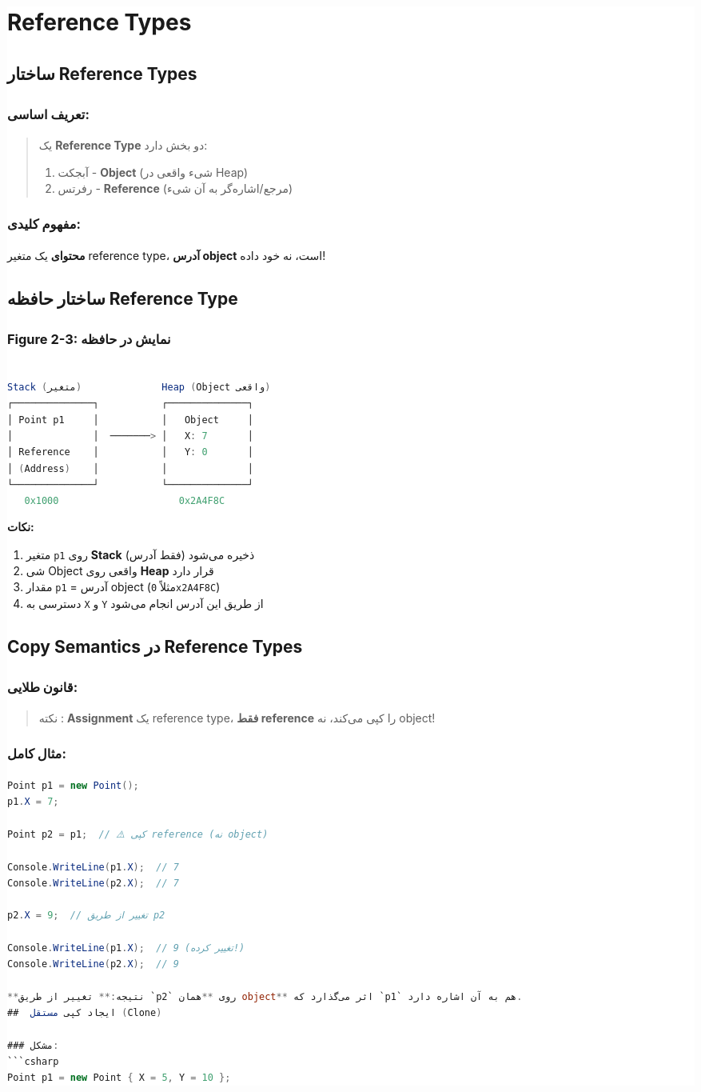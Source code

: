 
# Reference Types 

##  ساختار Reference Types

### تعریف اساسی:
> یک **Reference Type** دو بخش دارد:
> 1. آبجکت - **Object** (شیء واقعی در Heap)
> 2. رفرتس - **Reference** (مرجع/اشاره‌گر به آن شیء)

###  مفهوم کلیدی:
**محتوای** یک متغیر reference type، **آدرس object** است، نه خود داده!


##  ساختار حافظه Reference Type

### Figure 2-3: نمایش در حافظه

```csharp

Stack (متغیر)              Heap (Object واقعی)
┌──────────────┐           ┌──────────────┐
│ Point p1     │           │   Object     │
│              │  ───────> │   X: 7       │
│ Reference    │           │   Y: 0       │
│ (Address)    │           │              │
└──────────────┘           └──────────────┘
   0x1000                     0x2A4F8C
```
**نکات:**
1. متغیر `p1` روی **Stack** ذخیره می‌شود (فقط آدرس)
2. شی Object واقعی روی **Heap** قرار دارد
3. مقدار `p1` = آدرس object (مثلاً `0x2A4F8C`)
4. دسترسی به `X` و `Y` از طریق این آدرس انجام می‌شود

##  Copy Semantics در Reference Types

### قانون طلایی:
> نکته : **Assignment** یک reference type، **فقط reference** را کپی می‌کند، نه object!

### مثال کامل:
```csharp
Point p1 = new Point();
p1.X = 7;

Point p2 = p1;  // ⚠️ کپی reference (نه object)

Console.WriteLine(p1.X);  // 7
Console.WriteLine(p2.X);  // 7

p2.X = 9;  // تغییر از طریق p2

Console.WriteLine(p1.X);  // 9 (تغییر کرده!)
Console.WriteLine(p2.X);  // 9

**نتیجه:** تغییر از طریق `p2` روی **همان object** اثر می‌گذارد که `p1` هم به آن اشاره دارد.
##  ایجاد کپی مستقل (Clone)

### مشکل:
```csharp
Point p1 = new Point { X = 5, Y = 10 };
```